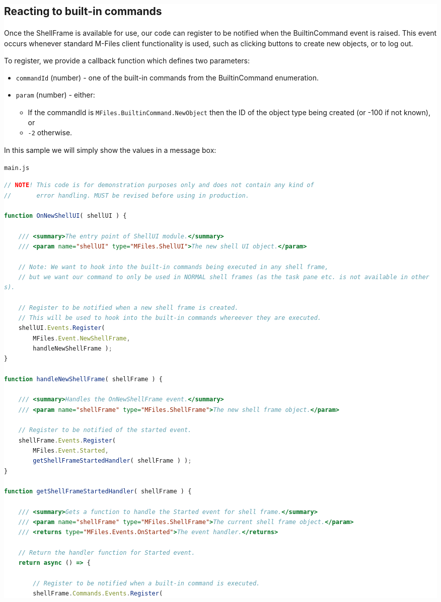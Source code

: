 </TabItem>
</Tabs>

## Reacting to built-in commands

Once the ShellFrame is available for use, our code can register to be notified when the BuiltinCommand event is raised. This event occurs whenever standard M-Files client functionality is used, such as clicking buttons to create new objects, or to log out.

To register, we provide a callback function which defines two parameters:

- `commandId` (number) - one of the built-in commands from the BuiltinCommand enumeration.
- `param` (number) - either:

    - If the commandId is `MFiles.BuiltinCommand.NewObject` then the ID of the object type being created (or -100 if not known), or
    - `-2` otherwise.

In this sample we will simply show the values in a message box:

`main.js`
<Tabs>
<TabItem value="js" label="JavaScript">

```js
// NOTE! This code is for demonstration purposes only and does not contain any kind of
// 		 error handling. MUST be revised before using in production.

function OnNewShellUI( shellUI ) {

	/// <summary>The entry point of ShellUI module.</summary>
	/// <param name="shellUI" type="MFiles.ShellUI">The new shell UI object.</param> 

	// Note: We want to hook into the built-in commands being executed in any shell frame,
	// but we want our command to only be used in NORMAL shell frames (as the task pane etc. is not available in others).

	// Register to be notified when a new shell frame is created.
	// This will be used to hook into the built-in commands whereever they are executed.
	shellUI.Events.Register(
        MFiles.Event.NewShellFrame,
		handleNewShellFrame );	
}

function handleNewShellFrame( shellFrame ) {

	/// <summary>Handles the OnNewShellFrame event.</summary>
	/// <param name="shellFrame" type="MFiles.ShellFrame">The new shell frame object.</param> 

	// Register to be notified of the started event.
	shellFrame.Events.Register(
		MFiles.Event.Started,
		getShellFrameStartedHandler( shellFrame ) );
}

function getShellFrameStartedHandler( shellFrame ) {

	/// <summary>Gets a function to handle the Started event for shell frame.</summary>
	/// <param name="shellFrame" type="MFiles.ShellFrame">The current shell frame object.</param> 
	/// <returns type="MFiles.Events.OnStarted">The event handler.</returns>

	// Return the handler function for Started event.
	return async () => {

		// Register to be notified when a built-in command is executed.
		shellFrame.Commands.Events.Register(
```